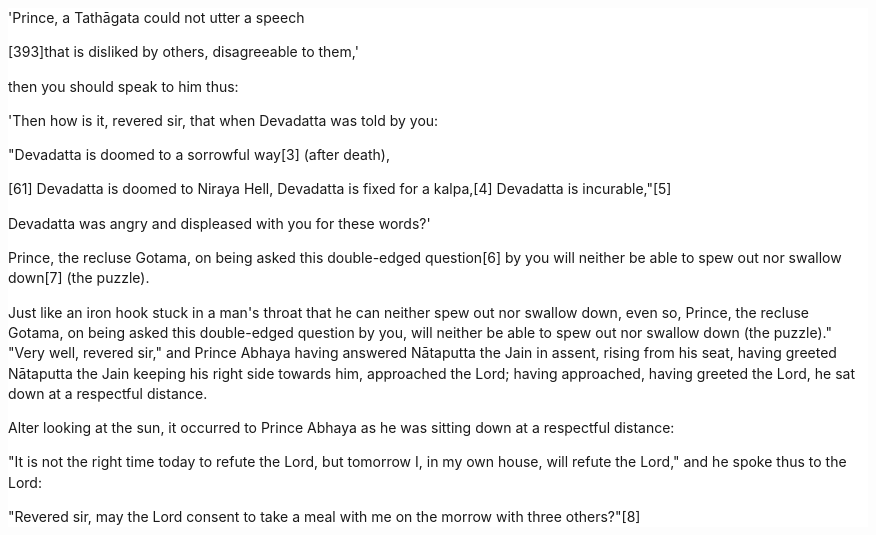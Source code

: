  'Prince, a Tathāgata could not utter a speech

 [393]that is disliked by others,
 disagreeable to them,'

 then you should speak to him thus:

 'Then how is it, revered sir,
 that when Devadatta was told by you:

 "Devadatta is doomed to a sorrowful way[3]
 (after death),

 [61] Devadatta is doomed to Niraya Hell,
 Devadatta is fixed for a kalpa,[4]
 Devadatta is incurable,"[5]

 Devadatta was angry
 and displeased with you for these words?'

 Prince, the recluse Gotama,
 on being asked this double-edged question[6] by you
 will neither be able to spew out
 nor swallow down[7] (the puzzle).

 Just like an iron hook
 stuck in a man's throat
 that he can neither spew out
 nor swallow down,
 even so, Prince, the recluse Gotama,
 on being asked this double-edged question by you,
 will neither be able to spew out
 nor swallow down (the puzzle)."
 "Very well, revered sir,"
 and Prince Abhaya
 having answered Nātaputta the Jain in assent,
 rising from his seat,
 having greeted Nātaputta the Jain
 keeping his right side towards him,
 approached the Lord;
 having approached,
 having greeted the Lord,
 he sat down at a respectful distance.

 Alter looking at the sun,
 it occurred to Prince Abhaya
 as he was sitting down at a respectful distance:

 "It is not the right time today
 to refute the Lord,
 but tomorrow I,
 in my own house,
 will refute the Lord,"
 and he spoke thus to the Lord:

 "Revered sir, may the Lord consent
 to take a meal with me on the morrow
 with three others?"[8]
